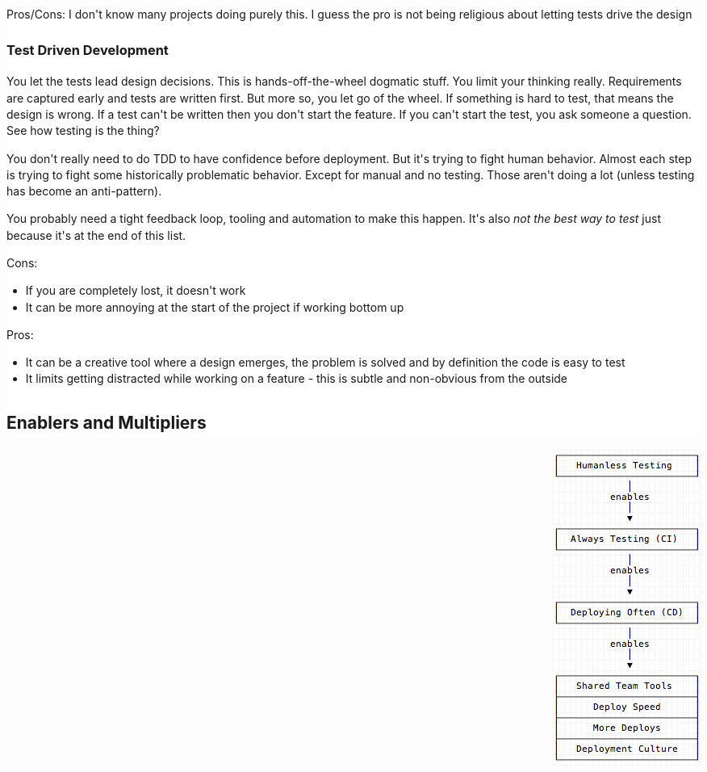 Pros/Cons: I don't know many projects doing purely this.  I guess the pro is not
being religious about letting tests drive the design


### Test Driven Development

You let the tests lead design decisions.  This is hands-off-the-wheel dogmatic
stuff.  You limit your thinking really.  Requirements are captured early and
tests are written first.  But more so, you let go of the wheel. If something is
hard to test, that means the design is wrong.  If a test can't be written then
you don't start the feature.  If you can't start the test, you ask someone a
question.  See how testing is the thing?

You don't really need to do TDD to have confidence before deployment.  But it's
trying to fight human behavior.  Almost each step is trying to fight some
historically problematic behavior.  Except for manual and no testing.  Those
aren't doing a lot (unless testing has become an anti-pattern).

You probably need a tight feedback loop, tooling and automation to make this
happen.  It's also *not the best way to test* just because it's at the end of
this list.

Cons:
* If you are completely lost, it doesn't work
* It can be more annoying at the start of the project if working bottom up

Pros:
* It can be a creative tool where a design emerges, the problem is solved and by
    definition the code is easy to test
* It limits getting distracted while working on a feature - this is subtle and
  non-obvious from the outside


## Enablers and Multipliers

<img alt="testing multipliers" style="float: right;" src="/uploads/2018/testing_enablers.png" />
